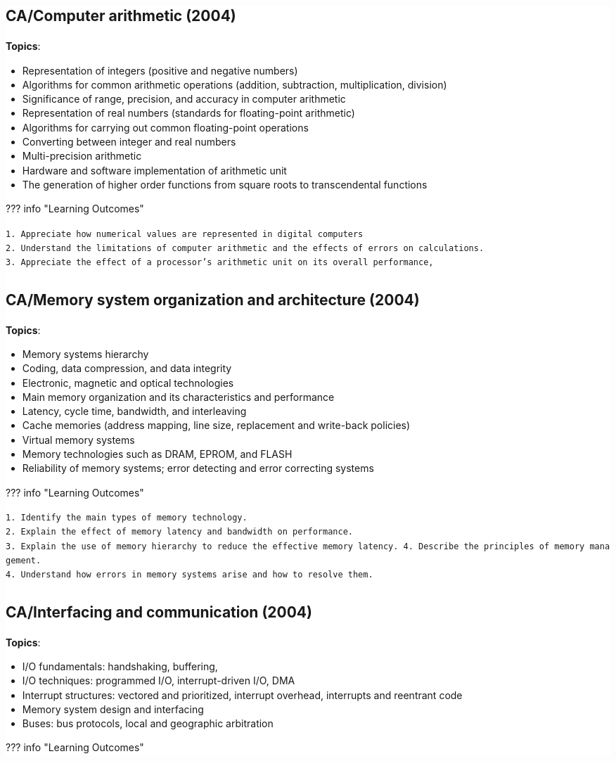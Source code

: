 ## CA/Computer arithmetic (2004)

**Topics**:

- Representation of integers (positive and negative numbers)
- Algorithms for common arithmetic operations (addition, subtraction, multiplication, division)
- Significance of range, precision, and accuracy in computer arithmetic
- Representation of real numbers (standards for floating-point arithmetic)
- Algorithms for carrying out common floating-point operations
- Converting between integer and real numbers
- Multi-precision arithmetic
- Hardware and software implementation of arithmetic unit
- The generation of higher order functions from square roots to transcendental functions
  
??? info "Learning Outcomes"

    1. Appreciate how numerical values are represented in digital computers
    2. Understand the limitations of computer arithmetic and the effects of errors on calculations. 
    3. Appreciate the effect of a processor’s arithmetic unit on its overall performance,

## CA/Memory system organization and architecture (2004) 

**Topics**:

- Memory systems hierarchy
- Coding, data compression, and data integrity
- Electronic, magnetic and optical technologies
- Main memory organization and its characteristics and performance
- Latency, cycle time, bandwidth, and interleaving
- Cache memories (address mapping, line size, replacement and write-back policies)
- Virtual memory systems
- Memory technologies such as DRAM, EPROM, and FLASH
- Reliability of memory systems; error detecting and error correcting systems

??? info "Learning Outcomes"

    1. Identify the main types of memory technology.
    2. Explain the effect of memory latency and bandwidth on performance.
    3. Explain the use of memory hierarchy to reduce the effective memory latency. 4. Describe the principles of memory management.
    4. Understand how errors in memory systems arise and how to resolve them.

## CA/Interfacing and communication (2004)

**Topics**:

- I/O fundamentals: handshaking, buffering,
- I/O techniques: programmed I/O, interrupt-driven I/O, DMA
- Interrupt structures: vectored and prioritized, interrupt overhead, interrupts and reentrant code
- Memory system design and interfacing
- Buses: bus protocols, local and geographic arbitration

??? info "Learning Outcomes"
